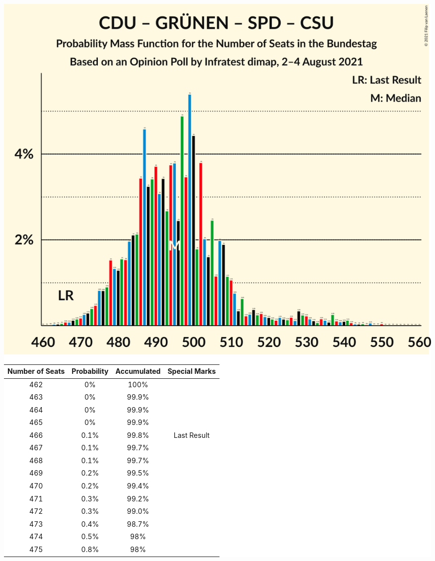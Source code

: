 ![Graph with seats probability mass function not yet produced](2021-08-04-Infratestdimap-coalitions-seats-pmf-cdu–grünen–spd–csu.png "Seats Probability Mass Function")

| Number of Seats | Probability | Accumulated | Special Marks |
|:---------------:|:-----------:|:-----------:|:-------------:|
| 462 | 0% | 100% |  |
| 463 | 0% | 99.9% |  |
| 464 | 0% | 99.9% |  |
| 465 | 0% | 99.9% |  |
| 466 | 0.1% | 99.8% | Last Result |
| 467 | 0.1% | 99.7% |  |
| 468 | 0.1% | 99.7% |  |
| 469 | 0.2% | 99.5% |  |
| 470 | 0.2% | 99.4% |  |
| 471 | 0.3% | 99.2% |  |
| 472 | 0.3% | 99.0% |  |
| 473 | 0.4% | 98.7% |  |
| 474 | 0.5% | 98% |  |
| 475 | 0.8% | 98% |  |